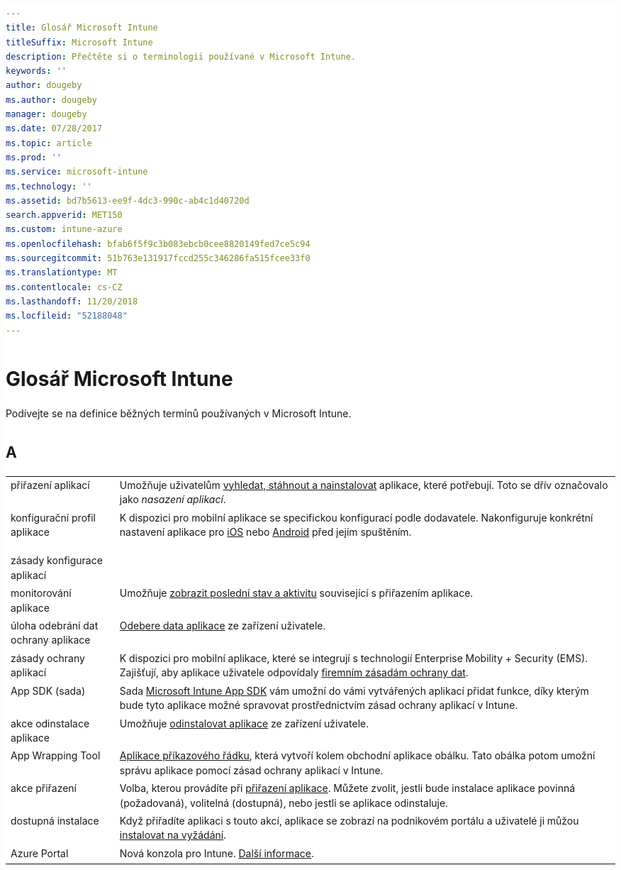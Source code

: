```yaml
---
title: Glosář Microsoft Intune
titleSuffix: Microsoft Intune
description: Přečtěte si o terminologii používané v Microsoft Intune.
keywords: ''
author: dougeby
ms.author: dougeby
manager: dougeby
ms.date: 07/28/2017
ms.topic: article
ms.prod: ''
ms.service: microsoft-intune
ms.technology: ''
ms.assetid: bd7b5613-ee9f-4dc3-990c-ab4c1d40720d
search.appverid: MET150
ms.custom: intune-azure
ms.openlocfilehash: bfab6f5f9c3b083ebcb0cee8820149fed7ce5c94
ms.sourcegitcommit: 51b763e131917fccd255c346286fa515fcee33f0
ms.translationtype: MT
ms.contentlocale: cs-CZ
ms.lasthandoff: 11/20/2018
ms.locfileid: "52188048"
---
```

# <a name="microsoft-intune-glossary"></a>Glosář Microsoft Intune
Podívejte se na definice běžných termínů používaných v Microsoft Intune.

## <a name="a"></a>A

|||
|-|-|
|přiřazení aplikací|Umožňuje uživatelům [vyhledat, stáhnout a nainstalovat](/intune/app-management) aplikace, které potřebují. Toto se dřív označovalo jako *nasazení aplikací*.|
|konfigurační profil aplikace <br/><br/>zásady konfigurace aplikací|K dispozici pro mobilní aplikace se specifickou konfigurací podle dodavatele. Nakonfiguruje konkrétní nastavení aplikace pro [iOS](/intune/app-configuration-policies-use-ios) nebo [Android](/intune/app-configuration-policies-use-android) před jejím spuštěním.|
|monitorování aplikace|Umožňuje [zobrazit poslední stav a aktivitu](/intune/apps-monitor) související s přiřazením aplikace.|
|úloha odebrání dat ochrany aplikace|[Odebere data aplikace](/intune/app-protection-policies) ze zařízení uživatele.|
|zásady ochrany aplikací|K dispozici pro mobilní aplikace, které se integrují s technologií Enterprise Mobility + Security (EMS). Zajišťují, aby aplikace uživatele odpovídaly [firemním zásadám ochrany dat](/intune/app-protection-policies).|
|App SDK (sada)|Sada [Microsoft Intune App SDK](/intune/app-sdk) vám umožní do vámi vytvářených aplikací přidat funkce, díky kterým bude tyto aplikace možné spravovat prostřednictvím zásad ochrany aplikací v Intune.|
|akce odinstalace aplikace|Umožňuje [odinstalovat aplikace](/intune/apps-deploy) ze zařízení uživatele.|
|App Wrapping Tool|[Aplikace příkazového řádku](/intune/apps-prepare-mobile-application-management), která vytvoří kolem obchodní aplikace obálku. Tato obálka potom umožní správu aplikace pomocí zásad ochrany aplikací v Intune.|
|akce přiřazení|Volba, kterou provádíte při [přiřazení aplikace](/intune/apps-deploy). Můžete zvolit, jestli bude instalace aplikace povinná (požadovaná), volitelná (dostupná), nebo jestli se aplikace odinstaluje.|
|dostupná instalace|Když přiřadíte aplikaci s touto akcí, aplikace se zobrazí na podnikovém portálu a uživatelé ji můžou [instalovat na vyžádání](/intune/apps-deploy).|
|Azure Portal|Nová konzola pro Intune. [Další informace](/intune/what-is-intune).|
